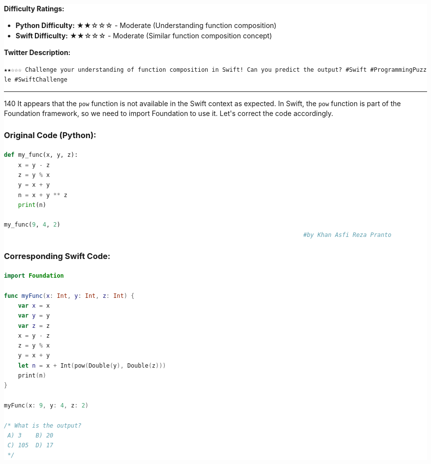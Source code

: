 **Difficulty Ratings:**
- **Python Difficulty:** ★★☆☆☆ - Moderate (Understanding function composition)
- **Swift Difficulty:** ★★☆☆☆ - Moderate (Similar function composition concept)

**Twitter Description:**
```twitter
★★☆☆☆ Challenge your understanding of function composition in Swift! Can you predict the output? #Swift #ProgrammingPuzzle #SwiftChallenge
```



---
140
It appears that the `pow` function is not available in the Swift context as expected. In Swift, the `pow` function is part of the Foundation framework, so we need to import Foundation to use it. Let's correct the code accordingly.

### Original Code (Python):
```python
def my_func(x, y, z):
    x = y - z
    z = y % x
    y = x + y
    n = x + y ** z
    print(n)

my_func(9, 4, 2)
                                                                                     #by Khan Asfi Reza Pranto
```

### Corresponding Swift Code:
```swift
import Foundation

func myFunc(x: Int, y: Int, z: Int) {
    var x = x
    var y = y
    var z = z
    x = y - z
    z = y % x
    y = x + y
    let n = x + Int(pow(Double(y), Double(z)))
    print(n)
}

myFunc(x: 9, y: 4, z: 2)

/* What is the output?
 A) 3    B) 20
 C) 105  D) 17
 */
```
